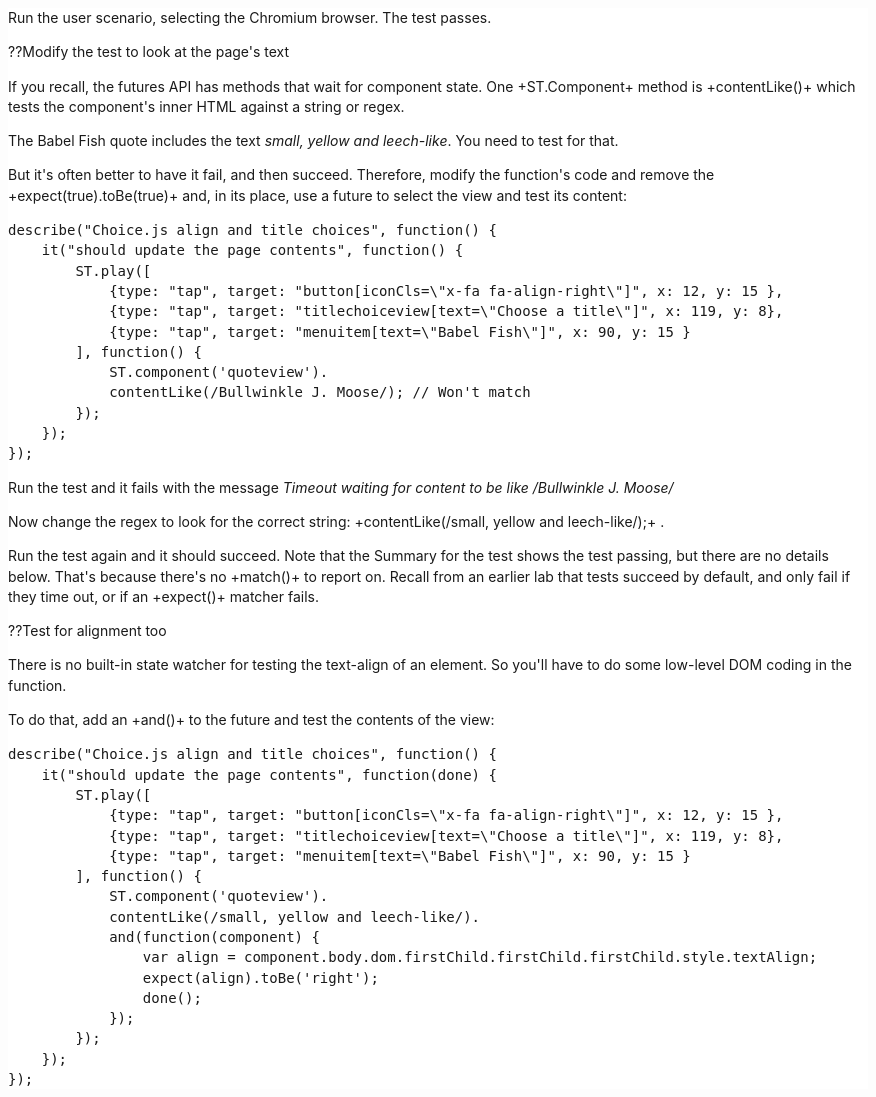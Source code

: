 Run the user scenario, selecting the Chromium browser. The test passes.

??Modify the test to look at the page's text

If you recall, the futures API has methods that wait for component state. One +ST.Component+
method is +contentLike()+ which tests the component's inner HTML against a string or regex. 

The Babel Fish quote includes the text *small, yellow and leech-like*. You need to test for that.

But it's often better to have it fail, and then succeed. Therefore, modify the function's
code and remove the +expect(true).toBe(true)+ and, in its place, use a future to select the view and
test its content:

<pre class="runnable readonly">
describe("Choice.js align and title choices", function() {
    it("should update the page contents", function() {
        ST.play([
            {type: "tap", target: "button[iconCls=\"x-fa fa-align-right\"]", x: 12, y: 15 }, 
            {type: "tap", target: "titlechoiceview[text=\"Choose a title\"]", x: 119, y: 8}, 
            {type: "tap", target: "menuitem[text=\"Babel Fish\"]", x: 90, y: 15 }
        ], function() {
            ST.component('quoteview').
            contentLike(/Bullwinkle J. Moose/); // Won't match
        });
    });
});
</pre>

Run the test and it fails with the message *Timeout waiting for content to be like /Bullwinkle J. Moose/*

Now change the regex to look for the correct string: +contentLike(/small, yellow and leech-like/);+ .

Run the test again and it should succeed. Note that the Summary for the test shows the test passing, 
but there are no details below. That's because there's no +match()+ to report on. 
Recall from an earlier lab that tests succeed by default, and only fail if they time
out, or if an +expect()+ matcher fails. 

??Test for alignment too

There is no built-in state watcher for testing the text-align of an element. So you'll 
have to do some low-level DOM coding in the function.

To do that, add an +and()+ to the future and test the contents of the view:

<pre class="runnable readonly">
describe("Choice.js align and title choices", function() {
    it("should update the page contents", function(done) {
        ST.play([
            {type: "tap", target: "button[iconCls=\"x-fa fa-align-right\"]", x: 12, y: 15 }, 
            {type: "tap", target: "titlechoiceview[text=\"Choose a title\"]", x: 119, y: 8}, 
            {type: "tap", target: "menuitem[text=\"Babel Fish\"]", x: 90, y: 15 }
        ], function() {
            ST.component('quoteview').
            contentLike(/small, yellow and leech-like/).
            and(function(component) {
                var align = component.body.dom.firstChild.firstChild.firstChild.style.textAlign;
                expect(align).toBe('right');
                done();
            });
        });
    });
});
</pre>
